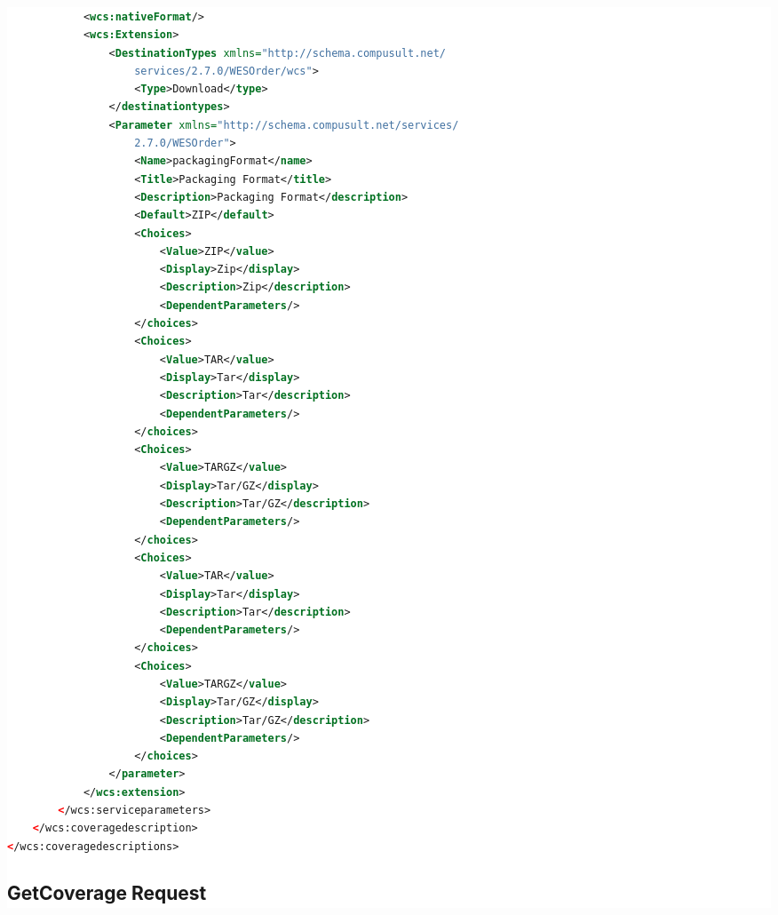 ```xml
            <wcs:nativeFormat/>
            <wcs:Extension>
                <DestinationTypes xmlns="http://schema.compusult.net/
                    services/2.7.0/WESOrder/wcs">
                    <Type>Download</type>
                </destinationtypes>
                <Parameter xmlns="http://schema.compusult.net/services/
                    2.7.0/WESOrder">
                    <Name>packagingFormat</name>
                    <Title>Packaging Format</title>
                    <Description>Packaging Format</description>
                    <Default>ZIP</default>
                    <Choices>
                        <Value>ZIP</value>
                        <Display>Zip</display>
                        <Description>Zip</description>
                        <DependentParameters/>
                    </choices>
                    <Choices>
                        <Value>TAR</value>
                        <Display>Tar</display>
                        <Description>Tar</description>
                        <DependentParameters/>
                    </choices>
                    <Choices>
                        <Value>TARGZ</value>
                        <Display>Tar/GZ</display>
                        <Description>Tar/GZ</description>
                        <DependentParameters/>
                    </choices>
                    <Choices>
                        <Value>TAR</value>
                        <Display>Tar</display>
                        <Description>Tar</description>
                        <DependentParameters/>
                    </choices>
                    <Choices>
                        <Value>TARGZ</value>
                        <Display>Tar/GZ</display>
                        <Description>Tar/GZ</description>
                        <DependentParameters/>
                    </choices>
                </parameter>
            </wcs:extension>
        </wcs:serviceparameters>
    </wcs:coveragedescription>
</wcs:coveragedescriptions>
```

## GetCoverage Request
